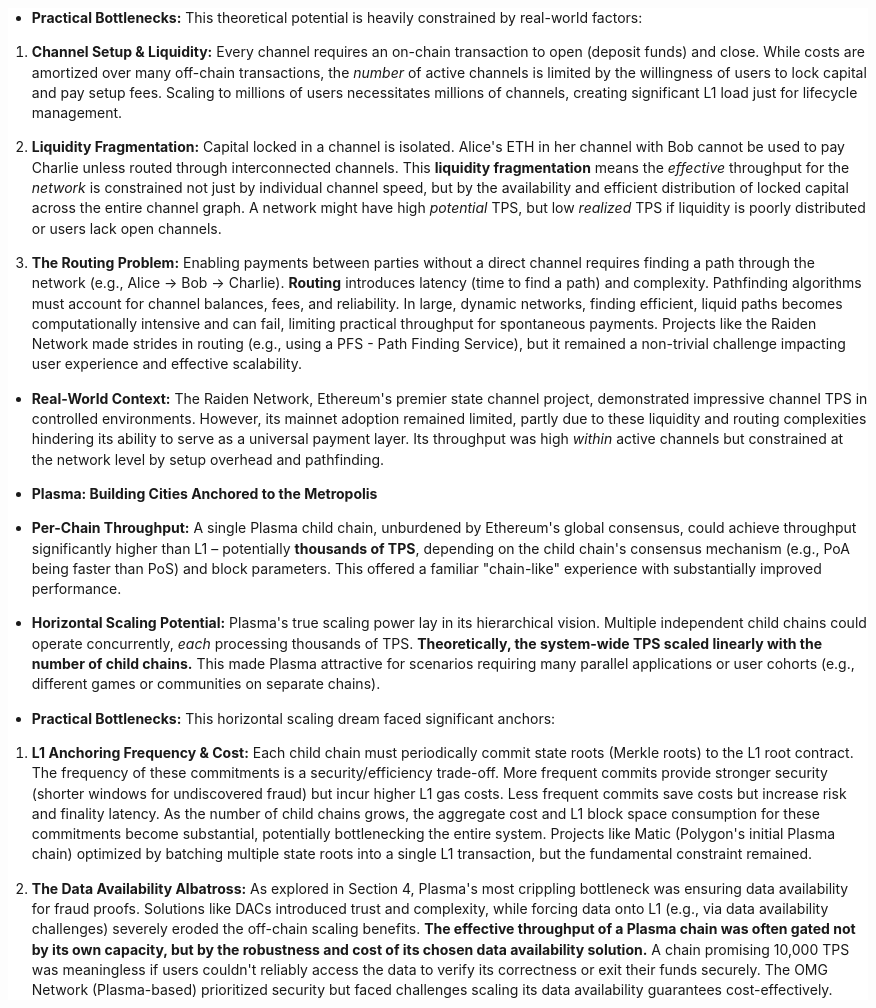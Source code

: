 *   **Practical Bottlenecks:** This theoretical potential is heavily constrained by real-world factors:

1.  **Channel Setup & Liquidity:** Every channel requires an on-chain transaction to open (deposit funds) and close. While costs are amortized over many off-chain transactions, the *number* of active channels is limited by the willingness of users to lock capital and pay setup fees. Scaling to millions of users necessitates millions of channels, creating significant L1 load just for lifecycle management.

2.  **Liquidity Fragmentation:** Capital locked in a channel is isolated. Alice's ETH in her channel with Bob cannot be used to pay Charlie unless routed through interconnected channels. This **liquidity fragmentation** means the *effective* throughput for the *network* is constrained not just by individual channel speed, but by the availability and efficient distribution of locked capital across the entire channel graph. A network might have high *potential* TPS, but low *realized* TPS if liquidity is poorly distributed or users lack open channels.

3.  **The Routing Problem:** Enabling payments between parties without a direct channel requires finding a path through the network (e.g., Alice -> Bob -> Charlie). **Routing** introduces latency (time to find a path) and complexity. Pathfinding algorithms must account for channel balances, fees, and reliability. In large, dynamic networks, finding efficient, liquid paths becomes computationally intensive and can fail, limiting practical throughput for spontaneous payments. Projects like the Raiden Network made strides in routing (e.g., using a PFS - Path Finding Service), but it remained a non-trivial challenge impacting user experience and effective scalability.

*   **Real-World Context:** The Raiden Network, Ethereum's premier state channel project, demonstrated impressive channel TPS in controlled environments. However, its mainnet adoption remained limited, partly due to these liquidity and routing complexities hindering its ability to serve as a universal payment layer. Its throughput was high *within* active channels but constrained at the network level by setup overhead and pathfinding.

*   **Plasma: Building Cities Anchored to the Metropolis**

*   **Per-Chain Throughput:** A single Plasma child chain, unburdened by Ethereum's global consensus, could achieve throughput significantly higher than L1 – potentially **thousands of TPS**, depending on the child chain's consensus mechanism (e.g., PoA being faster than PoS) and block parameters. This offered a familiar "chain-like" experience with substantially improved performance.

*   **Horizontal Scaling Potential:** Plasma's true scaling power lay in its hierarchical vision. Multiple independent child chains could operate concurrently, *each* processing thousands of TPS. **Theoretically, the system-wide TPS scaled linearly with the number of child chains.** This made Plasma attractive for scenarios requiring many parallel applications or user cohorts (e.g., different games or communities on separate chains).

*   **Practical Bottlenecks:** This horizontal scaling dream faced significant anchors:

1.  **L1 Anchoring Frequency & Cost:** Each child chain must periodically commit state roots (Merkle roots) to the L1 root contract. The frequency of these commitments is a security/efficiency trade-off. More frequent commits provide stronger security (shorter windows for undiscovered fraud) but incur higher L1 gas costs. Less frequent commits save costs but increase risk and finality latency. As the number of child chains grows, the aggregate cost and L1 block space consumption for these commitments become substantial, potentially bottlenecking the entire system. Projects like Matic (Polygon's initial Plasma chain) optimized by batching multiple state roots into a single L1 transaction, but the fundamental constraint remained.

2.  **The Data Availability Albatross:** As explored in Section 4, Plasma's most crippling bottleneck was ensuring data availability for fraud proofs. Solutions like DACs introduced trust and complexity, while forcing data onto L1 (e.g., via data availability challenges) severely eroded the off-chain scaling benefits. **The effective throughput of a Plasma chain was often gated not by its own capacity, but by the robustness and cost of its chosen data availability solution.** A chain promising 10,000 TPS was meaningless if users couldn't reliably access the data to verify its correctness or exit their funds securely. The OMG Network (Plasma-based) prioritized security but faced challenges scaling its data availability guarantees cost-effectively.

